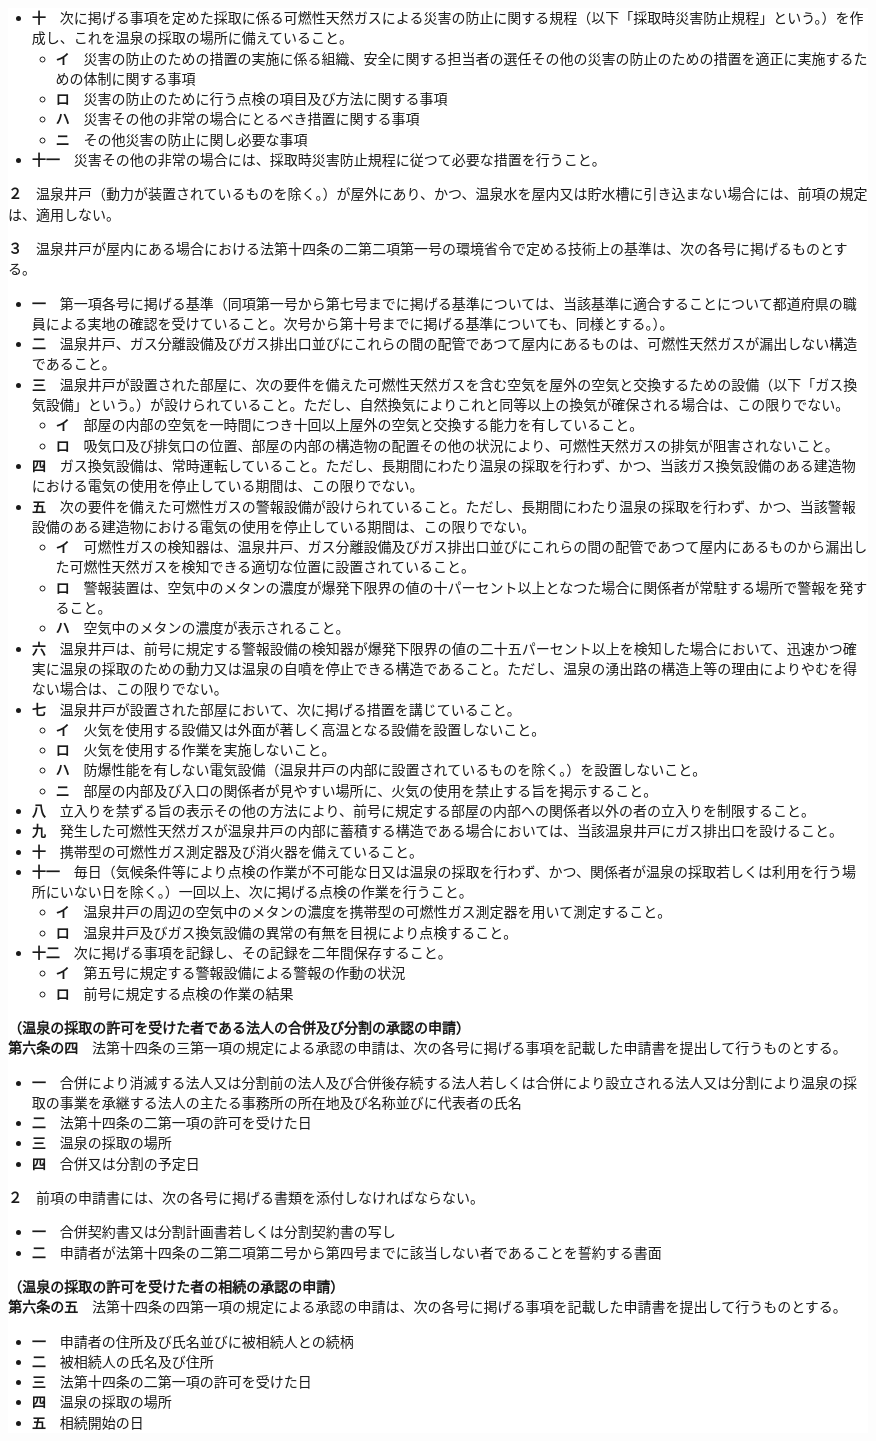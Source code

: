 * **十**　次に掲げる事項を定めた採取に係る可燃性天然ガスによる災害の防止に関する規程（以下「採取時災害防止規程」という。）を作成し、これを温泉の採取の場所に備えていること。  
	* **イ**　災害の防止のための措置の実施に係る組織、安全に関する担当者の選任その他の災害の防止のための措置を適正に実施するための体制に関する事項  
	* **ロ**　災害の防止のために行う点検の項目及び方法に関する事項  
	* **ハ**　災害その他の非常の場合にとるべき措置に関する事項  
	* **ニ**　その他災害の防止に関し必要な事項  
* **十一**　災害その他の非常の場合には、採取時災害防止規程に従つて必要な措置を行うこと。  
  
**２**　温泉井戸（動力が装置されているものを除く。）が屋外にあり、かつ、温泉水を屋内又は貯水槽に引き込まない場合には、前項の規定は、適用しない。  
  
**３**　温泉井戸が屋内にある場合における法第十四条の二第二項第一号の環境省令で定める技術上の基準は、次の各号に掲げるものとする。  
* **一**　第一項各号に掲げる基準（同項第一号から第七号までに掲げる基準については、当該基準に適合することについて都道府県の職員による実地の確認を受けていること。次号から第十号までに掲げる基準についても、同様とする。）。  
* **二**　温泉井戸、ガス分離設備及びガス排出口並びにこれらの間の配管であつて屋内にあるものは、可燃性天然ガスが漏出しない構造であること。  
* **三**　温泉井戸が設置された部屋に、次の要件を備えた可燃性天然ガスを含む空気を屋外の空気と交換するための設備（以下「ガス換気設備」という。）が設けられていること。ただし、自然換気によりこれと同等以上の換気が確保される場合は、この限りでない。  
	* **イ**　部屋の内部の空気を一時間につき十回以上屋外の空気と交換する能力を有していること。  
	* **ロ**　吸気口及び排気口の位置、部屋の内部の構造物の配置その他の状況により、可燃性天然ガスの排気が阻害されないこと。  
* **四**　ガス換気設備は、常時運転していること。ただし、長期間にわたり温泉の採取を行わず、かつ、当該ガス換気設備のある建造物における電気の使用を停止している期間は、この限りでない。  
* **五**　次の要件を備えた可燃性ガスの警報設備が設けられていること。ただし、長期間にわたり温泉の採取を行わず、かつ、当該警報設備のある建造物における電気の使用を停止している期間は、この限りでない。  
	* **イ**　可燃性ガスの検知器は、温泉井戸、ガス分離設備及びガス排出口並びにこれらの間の配管であつて屋内にあるものから漏出した可燃性天然ガスを検知できる適切な位置に設置されていること。  
	* **ロ**　警報装置は、空気中のメタンの濃度が爆発下限界の値の十パーセント以上となつた場合に関係者が常駐する場所で警報を発すること。  
	* **ハ**　空気中のメタンの濃度が表示されること。  
* **六**　温泉井戸は、前号に規定する警報設備の検知器が爆発下限界の値の二十五パーセント以上を検知した場合において、迅速かつ確実に温泉の採取のための動力又は温泉の自噴を停止できる構造であること。ただし、温泉の湧出路の構造上等の理由によりやむを得ない場合は、この限りでない。  
* **七**　温泉井戸が設置された部屋において、次に掲げる措置を講じていること。  
	* **イ**　火気を使用する設備又は外面が著しく高温となる設備を設置しないこと。  
	* **ロ**　火気を使用する作業を実施しないこと。  
	* **ハ**　防爆性能を有しない電気設備（温泉井戸の内部に設置されているものを除く。）を設置しないこと。  
	* **ニ**　部屋の内部及び入口の関係者が見やすい場所に、火気の使用を禁止する旨を掲示すること。  
* **八**　立入りを禁ずる旨の表示その他の方法により、前号に規定する部屋の内部への関係者以外の者の立入りを制限すること。  
* **九**　発生した可燃性天然ガスが温泉井戸の内部に蓄積する構造である場合においては、当該温泉井戸にガス排出口を設けること。  
* **十**　携帯型の可燃性ガス測定器及び消火器を備えていること。  
* **十一**　毎日（気候条件等により点検の作業が不可能な日又は温泉の採取を行わず、かつ、関係者が温泉の採取若しくは利用を行う場所にいない日を除く。）一回以上、次に掲げる点検の作業を行うこと。  
	* **イ**　温泉井戸の周辺の空気中のメタンの濃度を携帯型の可燃性ガス測定器を用いて測定すること。  
	* **ロ**　温泉井戸及びガス換気設備の異常の有無を目視により点検すること。  
* **十二**　次に掲げる事項を記録し、その記録を二年間保存すること。  
	* **イ**　第五号に規定する警報設備による警報の作動の状況  
	* **ロ**　前号に規定する点検の作業の結果  
  
**（温泉の採取の許可を受けた者である法人の合併及び分割の承認の申請）**  
**第六条の四**　法第十四条の三第一項の規定による承認の申請は、次の各号に掲げる事項を記載した申請書を提出して行うものとする。  
* **一**　合併により消滅する法人又は分割前の法人及び合併後存続する法人若しくは合併により設立される法人又は分割により温泉の採取の事業を承継する法人の主たる事務所の所在地及び名称並びに代表者の氏名  
* **二**　法第十四条の二第一項の許可を受けた日  
* **三**　温泉の採取の場所  
* **四**　合併又は分割の予定日  
  
**２**　前項の申請書には、次の各号に掲げる書類を添付しなければならない。  
* **一**　合併契約書又は分割計画書若しくは分割契約書の写し  
* **二**　申請者が法第十四条の二第二項第二号から第四号までに該当しない者であることを誓約する書面  
  
**（温泉の採取の許可を受けた者の相続の承認の申請）**  
**第六条の五**　法第十四条の四第一項の規定による承認の申請は、次の各号に掲げる事項を記載した申請書を提出して行うものとする。  
* **一**　申請者の住所及び氏名並びに被相続人との続柄  
* **二**　被相続人の氏名及び住所  
* **三**　法第十四条の二第一項の許可を受けた日  
* **四**　温泉の採取の場所  
* **五**　相続開始の日  
  